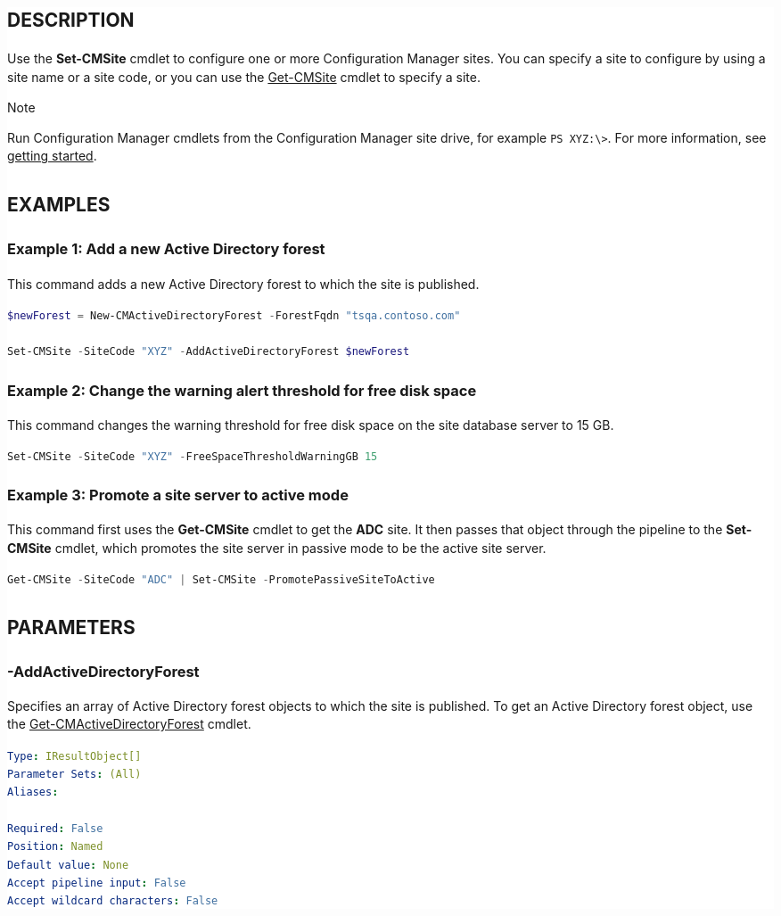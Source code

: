 ## DESCRIPTION

Use the **Set-CMSite** cmdlet to configure one or more Configuration Manager sites. You can specify a site to configure by using a site name or a site code, or you can use the [Get-CMSite](Get-CMSite.md) cmdlet to specify a site.

> [!NOTE]
> Run Configuration Manager cmdlets from the Configuration Manager site drive, for example `PS XYZ:\>`. For more information, see [getting started](/powershell/sccm/overview).

## EXAMPLES

### Example 1: Add a new Active Directory forest

This command adds a new Active Directory forest to which the site is published.

```powershell
$newForest = New-CMActiveDirectoryForest -ForestFqdn "tsqa.contoso.com"

Set-CMSite -SiteCode "XYZ" -AddActiveDirectoryForest $newForest
```

### Example 2: Change the warning alert threshold for free disk space

This command changes the warning threshold for free disk space on the site database server to 15 GB.

```powershell
Set-CMSite -SiteCode "XYZ" -FreeSpaceThresholdWarningGB 15
```

### Example 3: Promote a site server to active mode

This command first uses the **Get-CMSite** cmdlet to get the **ADC** site. It then passes that object through the pipeline to the **Set-CMSite** cmdlet, which promotes the site server in passive mode to be the active site server.

```powershell
Get-CMSite -SiteCode "ADC" | Set-CMSite -PromotePassiveSiteToActive
```

## PARAMETERS

### -AddActiveDirectoryForest

Specifies an array of Active Directory forest objects to which the site is published. To get an Active Directory forest object, use the [Get-CMActiveDirectoryForest](Get-CMActiveDirectoryForest.md) cmdlet.

```yaml
Type: IResultObject[]
Parameter Sets: (All)
Aliases:

Required: False
Position: Named
Default value: None
Accept pipeline input: False
Accept wildcard characters: False
```
